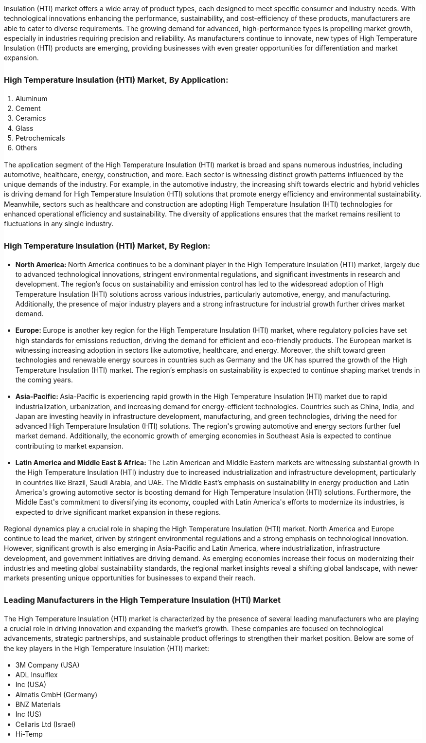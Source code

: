 Insulation (HTI) market offers a wide array of product types, each designed to meet specific consumer and industry needs. With technological innovations enhancing the performance, sustainability, and cost-efficiency of these products, manufacturers are able to cater to diverse requirements. The growing demand for advanced, high-performance types is propelling market growth, especially in industries requiring precision and reliability. As manufacturers continue to innovate, new types of High Temperature Insulation (HTI) products are emerging, providing businesses with even greater opportunities for differentiation and market expansion.</p><h3>High Temperature Insulation (HTI) Market,&nbsp;By Application:</h3><ol><li>Aluminum<li> Cement<li> Ceramics<li> Glass<li> Petrochemicals<li> Others</li></ol><p>The application segment of the High Temperature Insulation (HTI) market is broad and spans numerous industries, including automotive, healthcare, energy, construction, and more. Each sector is witnessing distinct growth patterns influenced by the unique demands of the industry. For example, in the automotive industry, the increasing shift towards electric and hybrid vehicles is driving demand for High Temperature Insulation (HTI) solutions that promote energy efficiency and environmental sustainability. Meanwhile, sectors such as healthcare and construction are adopting High Temperature Insulation (HTI) technologies for enhanced operational efficiency and sustainability. The diversity of applications ensures that the market remains resilient to fluctuations in any single industry.</p><h3>High Temperature Insulation (HTI) Market, By Region:</h3><ul><li><p><strong>North America:&nbsp;</strong>North America continues to be a dominant player in the High Temperature Insulation (HTI) market, largely due to advanced technological innovations, stringent environmental regulations, and significant investments in research and development. The region&rsquo;s focus on sustainability and emission control has led to the widespread adoption of High Temperature Insulation (HTI) solutions across various industries, particularly automotive, energy, and manufacturing. Additionally, the presence of major industry players and a strong infrastructure for industrial growth further drives market demand.</p></li><li><p><strong><strong>Europe:&nbsp;</strong></strong>Europe is another key region for the High Temperature Insulation (HTI) market, where regulatory policies have set high standards for emissions reduction, driving the demand for efficient and eco-friendly products. The European market is witnessing increasing adoption in sectors like automotive, healthcare, and energy. Moreover, the shift toward green technologies and renewable energy sources in countries such as Germany and the UK has spurred the growth of the High Temperature Insulation (HTI) market. The region&rsquo;s emphasis on sustainability is expected to continue shaping market trends in the coming years.</p></li><li><p><strong><strong>Asia-Pacific:&nbsp;</strong></strong>Asia-Pacific is experiencing rapid growth in the High Temperature Insulation (HTI) market due to rapid industrialization, urbanization, and increasing demand for energy-efficient technologies. Countries such as China, India, and Japan are investing heavily in infrastructure development, manufacturing, and green technologies, driving the need for advanced High Temperature Insulation (HTI) solutions. The region's growing automotive and energy sectors further fuel market demand. Additionally, the economic growth of emerging economies in Southeast Asia is expected to continue contributing to market expansion.</p></li><li><p><strong><strong>Latin America and Middle East &amp; Africa:&nbsp;</strong></strong>The Latin American and Middle Eastern markets are witnessing substantial growth in the High Temperature Insulation (HTI) industry due to increased industrialization and infrastructure development, particularly in countries like Brazil, Saudi Arabia, and UAE. The Middle East&rsquo;s emphasis on sustainability in energy production and Latin America's growing automotive sector is boosting demand for High Temperature Insulation (HTI) solutions. Furthermore, the Middle East's commitment to diversifying its economy, coupled with Latin America's efforts to modernize its industries, is expected to drive significant market expansion in these regions.</p></li></ul><p>Regional dynamics play a crucial role in shaping the High Temperature Insulation (HTI) market. North America and Europe continue to lead the market, driven by stringent environmental regulations and a strong emphasis on technological innovation. However, significant growth is also emerging in Asia-Pacific and Latin America, where industrialization, infrastructure development, and government initiatives are driving demand. As emerging economies increase their focus on modernizing their industries and meeting global sustainability standards, the regional market insights reveal a shifting global landscape, with newer markets presenting unique opportunities for businesses to expand their reach.</p><h3><strong>Leading Manufacturers in the High Temperature Insulation (HTI) Market</strong></h3><p>The High Temperature Insulation (HTI) market is characterized by the presence of several leading manufacturers who are playing a crucial role in driving innovation and expanding the market&rsquo;s growth. These companies are focused on technological advancements, strategic partnerships, and sustainable product offerings to strengthen their market position. Below are some of the key players in the High Temperature Insulation (HTI) market:</p></div><div class="article-main__content" data-test-id="publishing-text-block"><ul><li><span class="">3M Company (USA)<li> ADL Insulflex<li> Inc (USA)<li> Almatis GmbH (Germany)<li> BNZ Materials<li> Inc (US)<li> Cellaris Ltd (Israel)<li> Hi-Temp